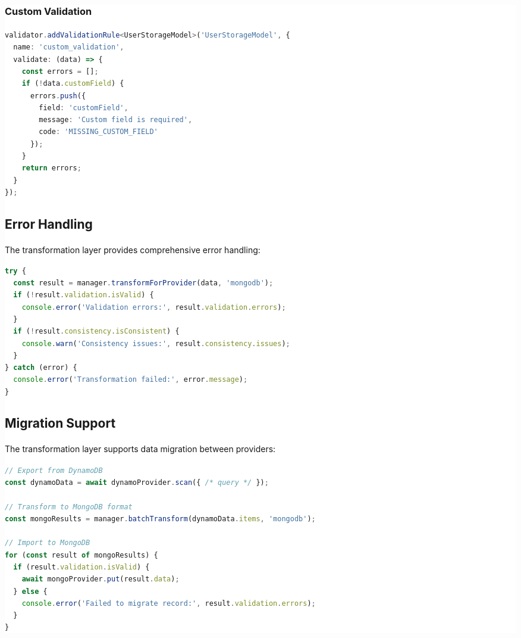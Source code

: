 ### Custom Validation
```typescript
validator.addValidationRule<UserStorageModel>('UserStorageModel', {
  name: 'custom_validation',
  validate: (data) => {
    const errors = [];
    if (!data.customField) {
      errors.push({
        field: 'customField',
        message: 'Custom field is required',
        code: 'MISSING_CUSTOM_FIELD'
      });
    }
    return errors;
  }
});
```

## Error Handling

The transformation layer provides comprehensive error handling:

```typescript
try {
  const result = manager.transformForProvider(data, 'mongodb');
  if (!result.validation.isValid) {
    console.error('Validation errors:', result.validation.errors);
  }
  if (!result.consistency.isConsistent) {
    console.warn('Consistency issues:', result.consistency.issues);
  }
} catch (error) {
  console.error('Transformation failed:', error.message);
}
```

## Migration Support

The transformation layer supports data migration between providers:

```typescript
// Export from DynamoDB
const dynamoData = await dynamoProvider.scan({ /* query */ });

// Transform to MongoDB format
const mongoResults = manager.batchTransform(dynamoData.items, 'mongodb');

// Import to MongoDB
for (const result of mongoResults) {
  if (result.validation.isValid) {
    await mongoProvider.put(result.data);
  } else {
    console.error('Failed to migrate record:', result.validation.errors);
  }
}
```
